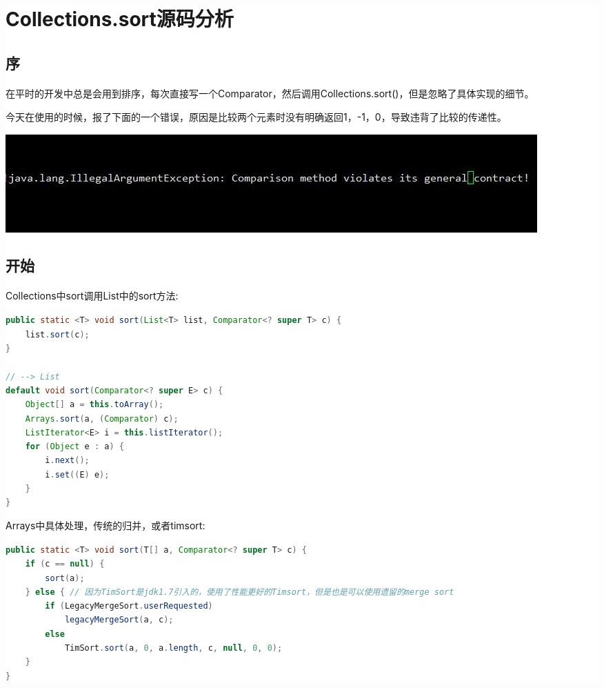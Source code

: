 # Collections.sort源码分析



## 序
在平时的开发中总是会用到排序，每次直接写一个Comparator，然后调用Collections.sort()，但是忽略了具体实现的细节。

今天在使用的时候，报了下面的一个错误，原因是比较两个元素时没有明确返回1，-1，0，导致违背了比较的传递性。

![](./TimSort-1.jpg)

## 开始

Collections中sort调用List中的sort方法:

```java
public static <T> void sort(List<T> list, Comparator<? super T> c) {
	list.sort(c);
}

// --> List
default void sort(Comparator<? super E> c) {
	Object[] a = this.toArray();
	Arrays.sort(a, (Comparator) c);
	ListIterator<E> i = this.listIterator();
	for (Object e : a) {
		i.next();
		i.set((E) e);
	}
}
```


Arrays中具体处理，传统的归并，或者timsort:

```java
public static <T> void sort(T[] a, Comparator<? super T> c) {
	if (c == null) {
		sort(a);
	} else { // 因为TimSort是jdk1.7引入的，使用了性能更好的Timsort，但是也是可以使用遗留的merge sort
		if (LegacyMergeSort.userRequested)
			legacyMergeSort(a, c);
		else
			TimSort.sort(a, 0, a.length, c, null, 0, 0);
	}
}
```
